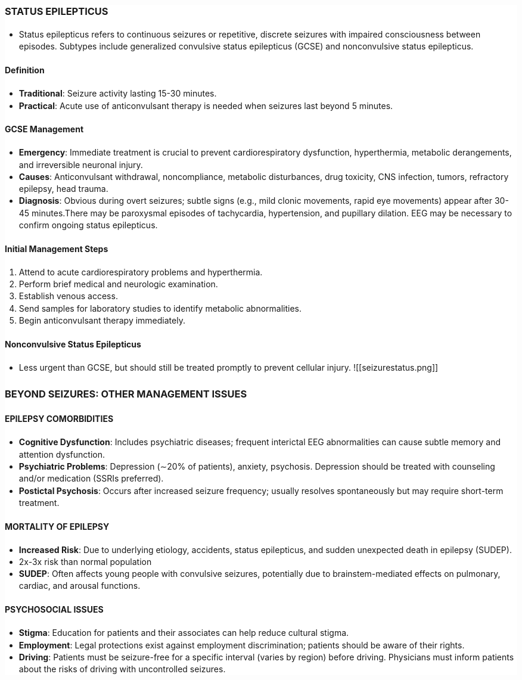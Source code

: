 

### STATUS EPILEPTICUS

- Status epilepticus refers to continuous seizures or repetitive, discrete seizures with impaired consciousness between episodes. Subtypes include generalized convulsive status epilepticus (GCSE) and nonconvulsive status epilepticus.
#### Definition
- **Traditional**: Seizure activity lasting 15-30 minutes.
- **Practical**: Acute use of anticonvulsant therapy is needed when seizures last beyond 5 minutes.

#### GCSE Management
- **Emergency**: Immediate treatment is crucial to prevent cardiorespiratory dysfunction, hyperthermia, metabolic derangements, and irreversible neuronal injury.
- **Causes**: Anticonvulsant withdrawal, noncompliance, metabolic disturbances, drug toxicity, CNS infection, tumors, refractory epilepsy, head trauma.
- **Diagnosis**: Obvious during overt seizures; subtle signs (e.g., mild clonic movements, rapid eye movements) appear after 30-45 minutes.There may be paroxysmal episodes of tachycardia, hypertension, and pupillary dilation. EEG may be necessary to confirm ongoing status epilepticus.

#### Initial Management Steps
1. Attend to acute cardiorespiratory problems and hyperthermia.
2. Perform brief medical and neurologic examination.
3. Establish venous access.
4. Send samples for laboratory studies to identify metabolic abnormalities.
5. Begin anticonvulsant therapy immediately.

#### Nonconvulsive Status Epilepticus
- Less urgent than GCSE, but should still be treated promptly to prevent cellular injury.
![[seizurestatus.png]]

### BEYOND SEIZURES: OTHER MANAGEMENT ISSUES

#### EPILEPSY COMORBIDITIES
- **Cognitive Dysfunction**: Includes psychiatric diseases; frequent interictal EEG abnormalities can cause subtle memory and attention dysfunction.
- **Psychiatric Problems**: Depression (∼20% of patients), anxiety, psychosis. Depression should be treated with counseling and/or medication (SSRIs preferred).
- **Postictal Psychosis**: Occurs after increased seizure frequency; usually resolves spontaneously but may require short-term treatment.

#### MORTALITY OF EPILEPSY
- **Increased Risk**: Due to underlying etiology, accidents, status epilepticus, and sudden unexpected death in epilepsy (SUDEP).
- 2x-3x risk than normal population 
- **SUDEP**: Often affects young people with convulsive seizures, potentially due to brainstem-mediated effects on pulmonary, cardiac, and arousal functions.

#### PSYCHOSOCIAL ISSUES
- **Stigma**: Education for patients and their associates can help reduce cultural stigma.
- **Employment**: Legal protections exist against employment discrimination; patients should be aware of their rights.
- **Driving**: Patients must be seizure-free for a specific interval (varies by region) before driving. Physicians must inform patients about the risks of driving with uncontrolled seizures.
